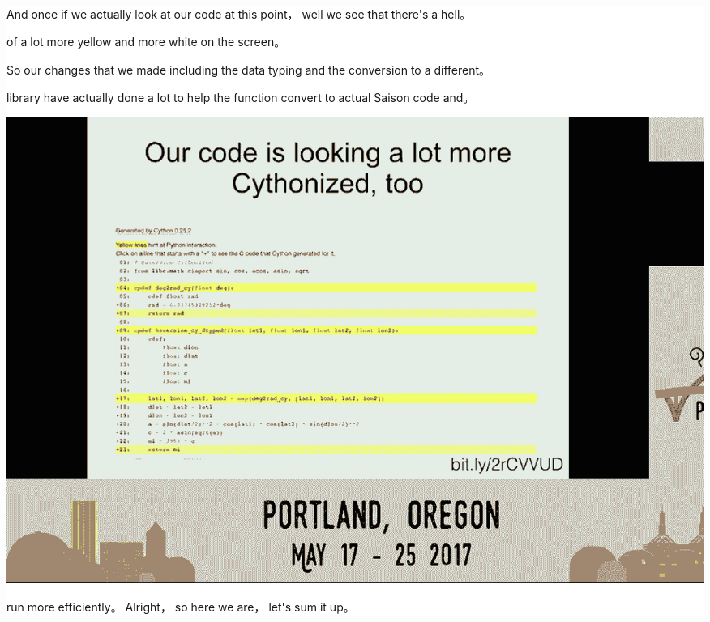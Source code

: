  And once if we actually look at our code at this point， well we see that there's a hell。

 of a lot more yellow and more white on the screen。

 So our changes that we made including the data typing and the conversion to a different。

 library have actually done a lot to help the function convert to actual Saison code and。



![](img/344784ece4961f2de8d0773170a4c965_26.png)

 run more efficiently。 Alright， so here we are， let's sum it up。


